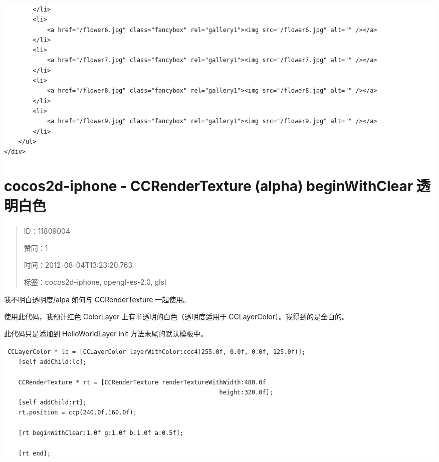 ```
        </li>
        <li>
            <a href="/flower6.jpg" class="fancybox" rel="gallery1"><img src="/flower6.jpg" alt="" /></a>
        </li>
        <li>
            <a href="/flower7.jpg" class="fancybox" rel="gallery1"><img src="/flower7.jpg" alt="" /></a>
        </li>
        <li>
            <a href="/flower8.jpg" class="fancybox" rel="gallery1"><img src="/flower8.jpg" alt="" /></a>
        </li>
        <li>
            <a href="/flower9.jpg" class="fancybox" rel="gallery1"><img src="/flower9.jpg" alt="" /></a>
        </li>
    </ul>
</div> 
```

# cocos2d-iphone - CCRenderTexture (alpha) beginWithClear 透明白色

> ID：11809004
> 
> 赞同：1
> 
> 时间：2012-08-04T13:23:20.763
> 
> 标签：cocos2d-iphone, opengl-es-2.0, glsl

我不明白透明度/alpa 如何与 CCRenderTexture 一起使用。

使用此代码，我预计红色 ColorLayer 上有半透明的白色（透明度适用于 CCLayerColor）。我得到的是全白的。

此代码只是添加到 HelloWorldLayer init 方法末尾的默认模板中。

```
 CCLayerColor * lc = [CCLayerColor layerWithColor:ccc4(255.0f, 0.0f, 0.0f, 125.0f)];
    [self addChild:lc];

    CCRenderTexture * rt = [CCRenderTexture renderTextureWithWidth:480.0f
                                                            height:320.0f];
    [self addChild:rt];
    rt.position = ccp(240.0f,160.0f);

    [rt beginWithClear:1.0f g:1.0f b:1.0f a:0.5f];

    [rt end]; 
```


[0x7fff8d6eddd0]: (10,10.4,10.8)
[0x7fff8d6edd40]: (10,10.4,10.8)
[0x7fffe7180d20]: (10,10.4,10.8)
[0x7fffe7180d20]: (10,10.4,10.8)
